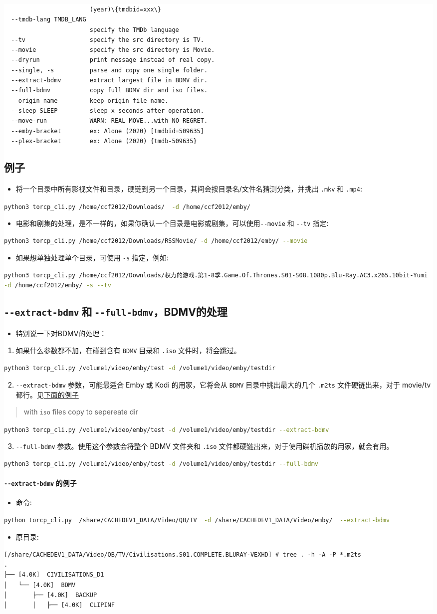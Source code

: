 ```
                        (year)\{tmdbid=xxx\}
  --tmdb-lang TMDB_LANG
                        specify the TMDb language
  --tv                  specify the src directory is TV.
  --movie               specify the src directory is Movie.
  --dryrun              print message instead of real copy.
  --single, -s          parse and copy one single folder.
  --extract-bdmv        extract largest file in BDMV dir.
  --full-bdmv           copy full BDMV dir and iso files.
  --origin-name         keep origin file name.
  --sleep SLEEP         sleep x seconds after operation.
  --move-run            WARN: REAL MOVE...with NO REGRET.
  --emby-bracket        ex: Alone (2020) [tmdbid=509635]
  --plex-bracket        ex: Alone (2020) {tmdb-509635}
```

## 例子

* 将一个目录中所有影视文件和目录，硬链到另一个目录，其间会按目录名/文件名猜测分类，并挑出 `.mkv` 和 `.mp4`:
```sh 
python3 torcp_cli.py /home/ccf2012/Downloads/  -d /home/ccf2012/emby/ 
```

* 电影和剧集的处理，是不一样的，如果你确认一个目录是电影或剧集，可以使用`--movie` 和 `--tv` 指定:
```sh
python3 torcp_cli.py /home/ccf2012/Downloads/RSSMovie/ -d /home/ccf2012/emby/ --movie
```

* 如果想单独处理单个目录，可使用 `-s` 指定，例如:
```sh
python3 torcp_cli.py /home/ccf2012/Downloads/权力的游戏.第1-8季.Game.Of.Thrones.S01-S08.1080p.Blu-Ray.AC3.x265.10bit-Yumi -d /home/ccf2012/emby/ -s --tv
```

## `--extract-bdmv` 和 `--full-bdmv`，BDMV的处理
* 特别说一下对BDMV的处理：
1. 如果什么参数都不加，在碰到含有 `BDMV` 目录和 `.iso` 文件时，将会跳过。
```sh
python3 torcp_cli.py /volume1/video/emby/test -d /volume1/video/emby/testdir
```
2. `--extract-bdmv` 参数，可能最适合 Emby 或 Kodi 的用家，它将会从 `BDMV` 目录中挑出最大的几个 `.m2ts` 文件硬链出来，对于 movie/tv 都行。见[下面的例子](#--extract-bdmv-%E7%9A%84%E4%BE%8B%E5%AD%90)
> with `iso` files copy to sepereate dir
```sh
python3 torcp_cli.py /volume1/video/emby/test -d /volume1/video/emby/testdir --extract-bdmv
```
3. `--full-bdmv` 参数。使用这个参数会将整个 BDMV 文件夹和  `.iso` 文件都硬链出来，对于使用碟机播放的用家，就会有用。
```sh
python3 torcp_cli.py /volume1/video/emby/test -d /volume1/video/emby/testdir --full-bdmv
```

#### `--extract-bdmv` 的例子
* 命令:
```sh
python torcp_cli.py  /share/CACHEDEV1_DATA/Video/QB/TV  -d /share/CACHEDEV1_DATA/Video/emby/  --extract-bdmv 
```
* 原目录:
```
[/share/CACHEDEV1_DATA/Video/QB/TV/Civilisations.S01.COMPLETE.BLURAY-VEXHD] # tree . -h -A -P *.m2ts
.
├── [4.0K]  CIVILISATIONS_D1
│   └── [4.0K]  BDMV
│       ├── [4.0K]  BACKUP
│       │   ├── [4.0K]  CLIPINF
```